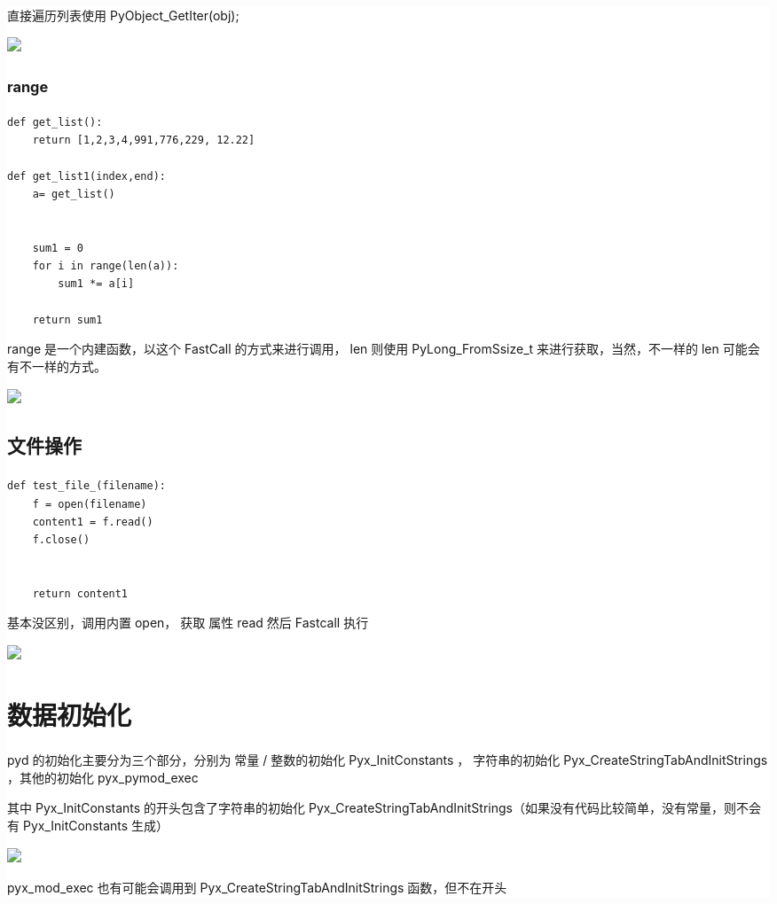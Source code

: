 直接遍历列表使用 PyObject_GetIter(obj);

![](https://bbs.kanxue.com/upload/attach/202502/880848_3XJJZGSM4Q3Y9DD.png)

### range

```
def get_list():
    return [1,2,3,4,991,776,229, 12.22]
 
def get_list1(index,end):
    a= get_list()
 
 
    sum1 = 0
    for i in range(len(a)):
        sum1 *= a[i]
 
    return sum1
```

range 是一个内建函数，以这个 FastCall 的方式来进行调用， len 则使用 PyLong_FromSsize_t 来进行获取，当然，不一样的 len 可能会有不一样的方式。

![](https://bbs.kanxue.com/upload/attach/202502/880848_B9NM7YG9K4FHQZT.png)

文件操作
----

```
def test_file_(filename):
    f = open(filename)
    content1 = f.read()
    f.close()
 
 
    return content1
```

基本没区别，调用内置 open， 获取 属性 read 然后 Fastcall 执行

![](https://bbs.kanxue.com/upload/attach/202502/880848_PPSRBDVE3YHEKNP.png)

数据初始化
=====

pyd 的初始化主要分为三个部分，分别为 常量 / 整数的初始化 Pyx_InitConstants ， 字符串的初始化 Pyx_CreateStringTabAndInitStrings ，其他的初始化 pyx_pymod_exec

其中 Pyx_InitConstants 的开头包含了字符串的初始化 Pyx_CreateStringTabAndInitStrings（如果没有代码比较简单，没有常量，则不会有 Pyx_InitConstants 生成）

![](https://bbs.kanxue.com/upload/attach/202502/880848_PVXNUQ8B4UECFCA.png)

pyx_mod_exec 也有可能会调用到 Pyx_CreateStringTabAndInitStrings 函数，但不在开头
